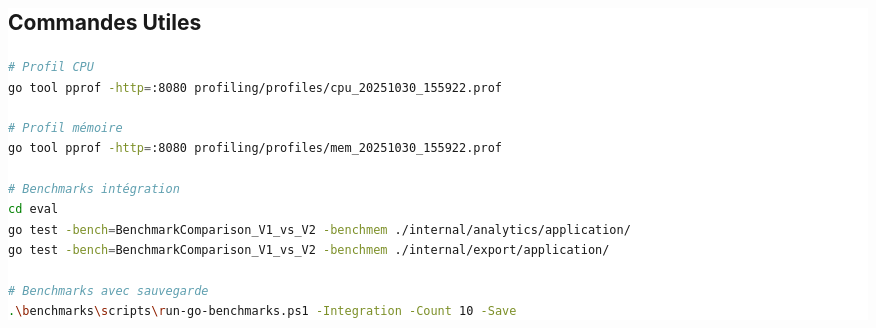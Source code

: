 ## Commandes Utiles

```bash
# Profil CPU
go tool pprof -http=:8080 profiling/profiles/cpu_20251030_155922.prof

# Profil mémoire
go tool pprof -http=:8080 profiling/profiles/mem_20251030_155922.prof

# Benchmarks intégration
cd eval
go test -bench=BenchmarkComparison_V1_vs_V2 -benchmem ./internal/analytics/application/
go test -bench=BenchmarkComparison_V1_vs_V2 -benchmem ./internal/export/application/

# Benchmarks avec sauvegarde
.\benchmarks\scripts\run-go-benchmarks.ps1 -Integration -Count 10 -Save
```
